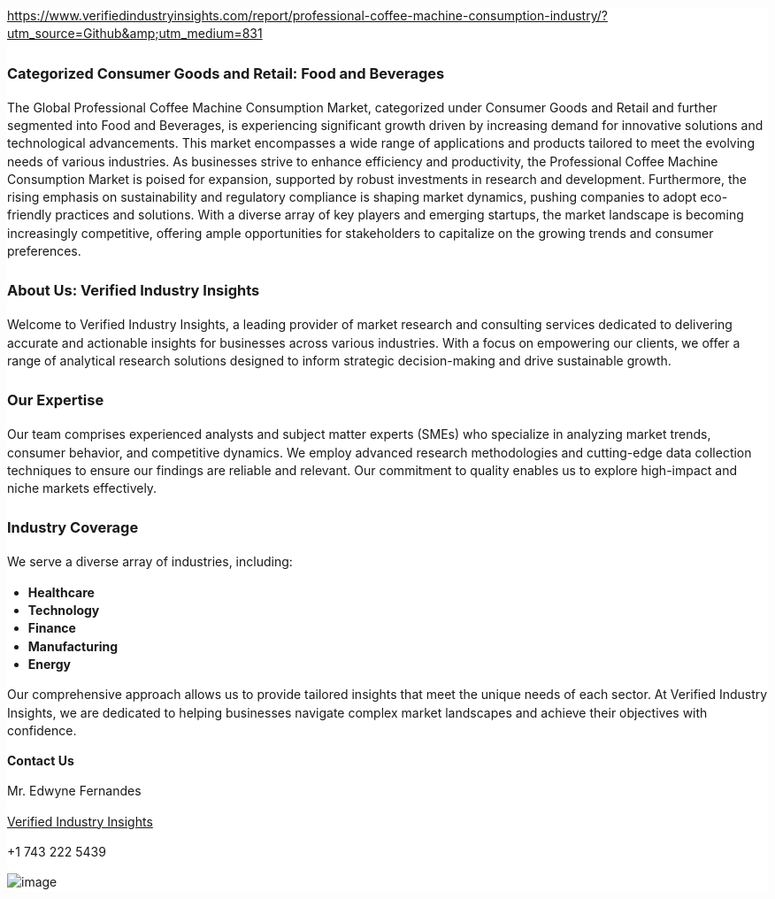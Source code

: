 </strong><a href="https://www.verifiedindustryinsights.com/report/professional-coffee-machine-consumption-industry/?utm_source=Github&amp;utm_medium=831">https://www.verifiedindustryinsights.com/report/professional-coffee-machine-consumption-industry/?utm_source=Github&amp;utm_medium=831</a>&nbsp;</p><h3>Categorized Consumer Goods and Retail: Food and Beverages </h3><p>The Global Professional Coffee Machine Consumption Market, categorized under Consumer Goods and Retail and further segmented into Food and Beverages, is experiencing significant growth driven by increasing demand for innovative solutions and technological advancements. This market encompasses a wide range of applications and products tailored to meet the evolving needs of various industries. As businesses strive to enhance efficiency and productivity, the Professional Coffee Machine Consumption Market is poised for expansion, supported by robust investments in research and development. Furthermore, the rising emphasis on sustainability and regulatory compliance is shaping market dynamics, pushing companies to adopt eco-friendly practices and solutions. With a diverse array of key players and emerging startups, the market landscape is becoming increasingly competitive, offering ample opportunities for stakeholders to capitalize on the growing trends and consumer preferences.</p><h3>About Us: Verified Industry Insights</h3><p>Welcome to Verified Industry Insights, a leading provider of market research and consulting services dedicated to delivering accurate and actionable insights for businesses across various industries. With a focus on empowering our clients, we offer a range of analytical research solutions designed to inform strategic decision-making and drive sustainable growth.</p><h3>Our Expertise</h3><p>Our team comprises experienced analysts and subject matter experts (SMEs) who specialize in analyzing market trends, consumer behavior, and competitive dynamics. We employ advanced research methodologies and cutting-edge data collection techniques to ensure our findings are reliable and relevant. Our commitment to quality enables us to explore high-impact and niche markets effectively.</p><h3>Industry Coverage</h3><p>We serve a diverse array of industries, including:</p><ul><li><strong>Healthcare</strong></li><li><strong>Technology</strong></li><li><strong>Finance</strong></li><li><strong>Manufacturing</strong></li><li><strong>Energy</strong></li></ul><p>Our comprehensive approach allows us to provide tailored insights that meet the unique needs of each sector. At Verified Industry Insights, we are dedicated to helping businesses navigate complex market landscapes and achieve their objectives with confidence.</p><p><strong>Contact Us</strong></p><p>Mr. Edwyne Fernandes</p><p><a href="https://www.verifiedindustryinsights.com/">Verified Industry Insights</a></p><p>+1 743 222 5439</p>
![image](https://github.com/user-attachments/assets/519bef7e-fdae-4170-a421-9e46b0b62134)
